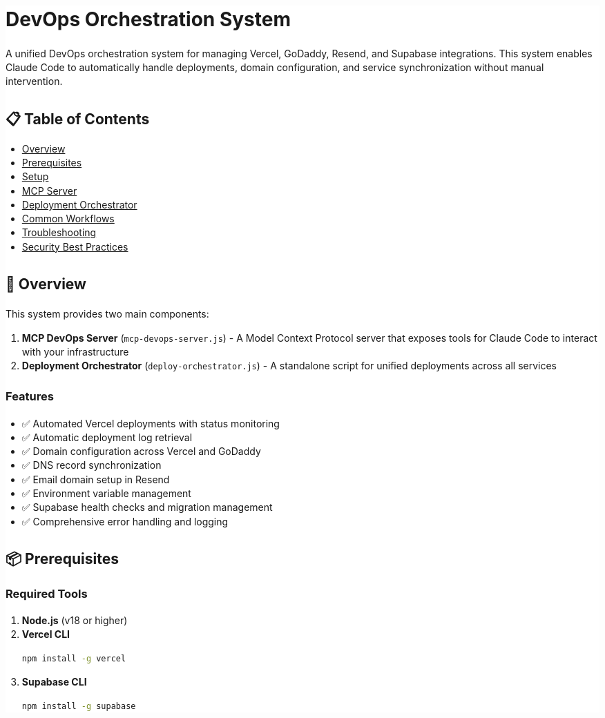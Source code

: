 # DevOps Orchestration System

A unified DevOps orchestration system for managing Vercel, GoDaddy, Resend, and Supabase integrations. This system enables Claude Code to automatically handle deployments, domain configuration, and service synchronization without manual intervention.

## 📋 Table of Contents

- [Overview](#overview)
- [Prerequisites](#prerequisites)
- [Setup](#setup)
- [MCP Server](#mcp-server)
- [Deployment Orchestrator](#deployment-orchestrator)
- [Common Workflows](#common-workflows)
- [Troubleshooting](#troubleshooting)
- [Security Best Practices](#security-best-practices)

## 🎯 Overview

This system provides two main components:

1. **MCP DevOps Server** (`mcp-devops-server.js`) - A Model Context Protocol server that exposes tools for Claude Code to interact with your infrastructure
2. **Deployment Orchestrator** (`deploy-orchestrator.js`) - A standalone script for unified deployments across all services

### Features

- ✅ Automated Vercel deployments with status monitoring
- ✅ Automatic deployment log retrieval
- ✅ Domain configuration across Vercel and GoDaddy
- ✅ DNS record synchronization
- ✅ Email domain setup in Resend
- ✅ Environment variable management
- ✅ Supabase health checks and migration management
- ✅ Comprehensive error handling and logging

## 📦 Prerequisites

### Required Tools

1. **Node.js** (v18 or higher)
2. **Vercel CLI**
   ```bash
   npm install -g vercel
   ```
3. **Supabase CLI**
   ```bash
   npm install -g supabase
   ```
